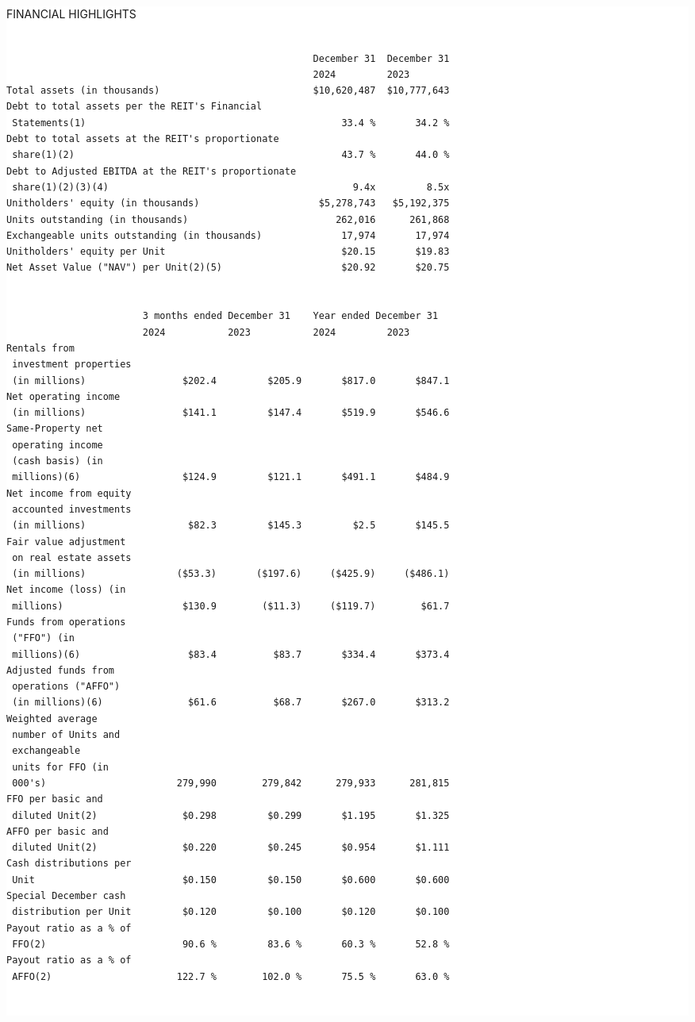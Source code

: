 FINANCIAL HIGHLIGHTS

```
   
                                                      December 31  December 31   
                                                      2024         2023   
Total assets (in thousands)                           $10,620,487  $10,777,643   
Debt to total assets per the REIT's Financial   
 Statements(1)                                             33.4 %       34.2 %   
Debt to total assets at the REIT's proportionate   
 share(1)(2)                                               43.7 %       44.0 %   
Debt to Adjusted EBITDA at the REIT's proportionate   
 share(1)(2)(3)(4)                                           9.4x         8.5x   
Unitholders' equity (in thousands)                     $5,278,743   $5,192,375   
Units outstanding (in thousands)                          262,016      261,868   
Exchangeable units outstanding (in thousands)              17,974       17,974   
Unitholders' equity per Unit                               $20.15       $19.83   
Net Asset Value ("NAV") per Unit(2)(5)                     $20.92       $20.75   
   
   
                        3 months ended December 31    Year ended December 31   
                        2024           2023           2024         2023   
Rentals from   
 investment properties   
 (in millions)                 $202.4         $205.9       $817.0       $847.1   
Net operating income   
 (in millions)                 $141.1         $147.4       $519.9       $546.6   
Same-Property net   
 operating income   
 (cash basis) (in   
 millions)(6)                  $124.9         $121.1       $491.1       $484.9   
Net income from equity   
 accounted investments   
 (in millions)                  $82.3         $145.3         $2.5       $145.5   
Fair value adjustment   
 on real estate assets   
 (in millions)                ($53.3)       ($197.6)     ($425.9)     ($486.1)   
Net income (loss) (in   
 millions)                     $130.9        ($11.3)     ($119.7)        $61.7   
Funds from operations   
 ("FFO") (in   
 millions)(6)                   $83.4          $83.7       $334.4       $373.4   
Adjusted funds from   
 operations ("AFFO")   
 (in millions)(6)               $61.6          $68.7       $267.0       $313.2   
Weighted average   
 number of Units and   
 exchangeable   
 units for FFO (in   
 000's)                       279,990        279,842      279,933      281,815   
FFO per basic and   
 diluted Unit(2)               $0.298         $0.299       $1.195       $1.325   
AFFO per basic and   
 diluted Unit(2)               $0.220         $0.245       $0.954       $1.111   
Cash distributions per   
 Unit                          $0.150         $0.150       $0.600       $0.600   
Special December cash   
 distribution per Unit         $0.120         $0.100       $0.120       $0.100   
Payout ratio as a % of   
 FFO(2)                        90.6 %         83.6 %       60.3 %       52.8 %   
Payout ratio as a % of   
 AFFO(2)                      122.7 %        102.0 %       75.5 %       63.0 %   
   
   
```